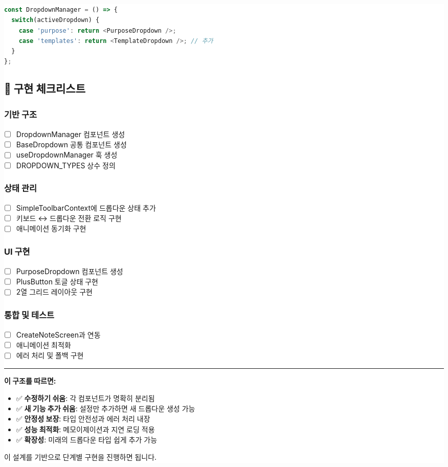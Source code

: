 ```javascript
const DropdownManager = () => {
  switch(activeDropdown) {
    case 'purpose': return <PurposeDropdown />;
    case 'templates': return <TemplateDropdown />; // 추가
  }
};
```

## 📝 **구현 체크리스트**

### **기반 구조**
- [ ] DropdownManager 컴포넌트 생성
- [ ] BaseDropdown 공통 컴포넌트 생성  
- [ ] useDropdownManager 훅 생성
- [ ] DROPDOWN_TYPES 상수 정의

### **상태 관리**
- [ ] SimpleToolbarContext에 드롭다운 상태 추가
- [ ] 키보드 ↔ 드롭다운 전환 로직 구현
- [ ] 애니메이션 동기화 구현

### **UI 구현**
- [ ] PurposeDropdown 컴포넌트 생성
- [ ] PlusButton 토글 상태 구현
- [ ] 2열 그리드 레이아웃 구현

### **통합 및 테스트**
- [ ] CreateNoteScreen과 연동
- [ ] 애니메이션 최적화
- [ ] 에러 처리 및 폴백 구현

---

**이 구조를 따르면:**
- ✅ **수정하기 쉬움**: 각 컴포넌트가 명확히 분리됨
- ✅ **새 기능 추가 쉬움**: 설정만 추가하면 새 드롭다운 생성 가능
- ✅ **안정성 보장**: 타입 안전성과 에러 처리 내장
- ✅ **성능 최적화**: 메모이제이션과 지연 로딩 적용
- ✅ **확장성**: 미래의 드롭다운 타입 쉽게 추가 가능

이 설계를 기반으로 단계별 구현을 진행하면 됩니다.

  [DROPDOWN_TYPES.PURPOSE]: {
  [DROPDOWN_TYPES.TEMPLATES]: {